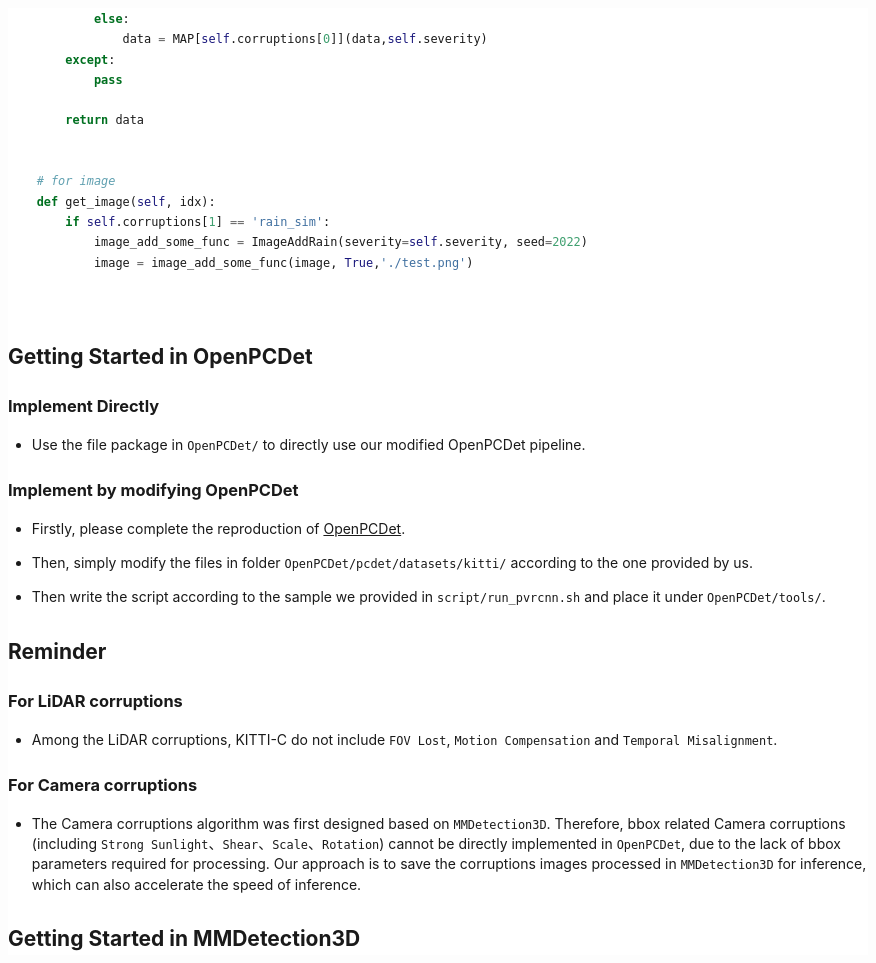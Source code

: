 ```python
            else:
                data = MAP[self.corruptions[0]](data,self.severity)
        except:
            pass
        
        return data


    # for image
    def get_image(self, idx):
        if self.corruptions[1] == 'rain_sim':
            image_add_some_func = ImageAddRain(severity=self.severity, seed=2022)
            image = image_add_some_func(image, True,'./test.png')
      
      
```


## Getting Started in OpenPCDet

### Implement Directly

* Use the file package in `OpenPCDet/` to directly use our modified OpenPCDet pipeline.

### Implement by modifying OpenPCDet

* Firstly, please complete the reproduction of [OpenPCDet](https://github.com/open-mmlab/OpenPCDet).

* Then, simply modify the files in folder `OpenPCDet/pcdet/datasets/kitti/` according to the one provided by us.

* Then write the script according to the sample we provided in `script/run_pvrcnn.sh` and place it under `OpenPCDet/tools/`.

## Reminder

### For LiDAR corruptions

* Among the LiDAR corruptions, KITTI-C do not include `FOV Lost`, `Motion Compensation` and `Temporal Misalignment`. 


### For Camera corruptions

* The Camera corruptions algorithm was first designed based on `MMDetection3D`. Therefore, bbox related Camera corruptions (including `Strong Sunlight`、`Shear`、`Scale`、`Rotation`) cannot be directly implemented in `OpenPCDet`, due to the lack of bbox parameters required for processing. Our approach is to save the corruptions images processed in `MMDetection3D` for inference, which can also accelerate the speed of inference.


## Getting Started in MMDetection3D
